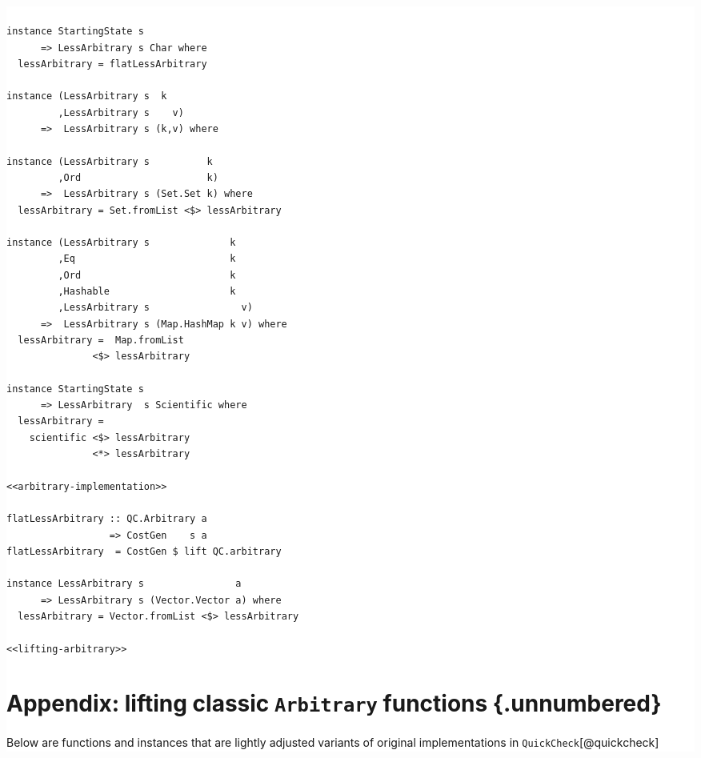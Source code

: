 ```{.haskell file=src/Test/LessArbitrary.hs}

instance StartingState s
      => LessArbitrary s Char where
  lessArbitrary = flatLessArbitrary

instance (LessArbitrary s  k
         ,LessArbitrary s    v)
      =>  LessArbitrary s (k,v) where

instance (LessArbitrary s          k
         ,Ord                      k)
      =>  LessArbitrary s (Set.Set k) where
  lessArbitrary = Set.fromList <$> lessArbitrary

instance (LessArbitrary s              k
         ,Eq                           k
         ,Ord                          k
         ,Hashable                     k 
         ,LessArbitrary s                v)
      =>  LessArbitrary s (Map.HashMap k v) where
  lessArbitrary =  Map.fromList
               <$> lessArbitrary

instance StartingState s
      => LessArbitrary  s Scientific where
  lessArbitrary =
    scientific <$> lessArbitrary
               <*> lessArbitrary

<<arbitrary-implementation>>

flatLessArbitrary :: QC.Arbitrary a
                  => CostGen    s a
flatLessArbitrary  = CostGen $ lift QC.arbitrary

instance LessArbitrary s                a
      => LessArbitrary s (Vector.Vector a) where
  lessArbitrary = Vector.fromList <$> lessArbitrary

<<lifting-arbitrary>>

```

# Appendix: lifting classic `Arbitrary` functions {.unnumbered}

Below are functions and instances
that are lightly adjusted variants
of original implementations in `QuickCheck`[@quickcheck]
